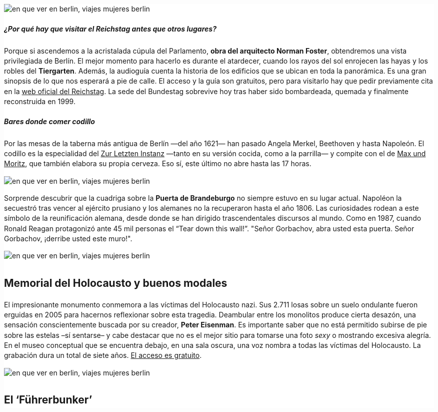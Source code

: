 ![en que ver en berlin, viajes mujeres berlin](https://fotos.etheriamagazine.com/2018/11/Berlin-viaje-mujeres-Reichstag-4.jpg "Fachada del Reichstag, 1945. Cúpula del Reichstag, 2018. ©Kelu RG.")

##### ¿Por qué hay que visitar el Reichstag antes que otros lugares?

Porque si ascendemos a la acristalada cúpula del Parlamento, **obra del arquitecto 
Norman Foster**, obtendremos una vista privilegiada de Berlín. El mejor momento para 
hacerlo es durante el atardecer, cuando los rayos del sol enrojecen las hayas y los 
robles del **Tiergarten**. Además, la audioguía cuenta la historia de los edificios que 
se ubican en toda la panorámica. Es una gran sinopsis de lo que nos esperará a pie de 
calle. El acceso y la guía son gratuitos, pero para visitarlo hay que pedir previamente 
cita en la [web oficial del 
Reichstag](https://www.bundestag.de/en/visittheBundestag/dome/registration/245686). La 
sede del Bundestag sobrevive hoy tras haber sido bombardeada, quemada y finalmente 
reconstruida en 1999. 

##### Bares donde comer codillo

Por las mesas de la taberna más antigua de Berlín —del año 1621— han pasado Angela 
Merkel, Beethoven y hasta Napoleón. El codillo es la especialidad del [Zur Letzten 
Instanz](https://zurletzteninstanz.com/en/) —tanto en su versión cocida, como a la 
parrilla— y compite con el de [Max und Moritz](http://www.maxundmoritzberlin.de/), que 
también elabora su propia cerveza. Eso sí, este último no abre hasta las 17 horas. 

![en que ver en berlin, viajes mujeres berlin](https://fotos.etheriamagazine.com/2018/11/Berlin-viaje-mujeres-PUERTA-DE-BRANDEBURGO-5.jpg "Puerta de Brandeburgo, 2018. Puerta de Brandeburgo, 1945.")

Sorprende descubrir que la cuadriga sobre la **Puerta de Brandeburgo** no siempre estuvo 
en su lugar actual. Napoléon la secuestró tras vencer al ejército prusiano y los 
alemanes no la recuperaron hasta el año 1806. Las curiosidades rodean a este símbolo de 
la reunificación alemana, desde donde se han dirigido trascendentales discursos al 
mundo. Como en 1987, cuando Ronald Reagan protagonizó ante 45 mil personas el “Tear down 
this wall!”. "Señor Gorbachov, abra usted esta puerta. Señor Gorbachov, ¡derribe usted 
este muro!". 

![en que ver en berlin, viajes mujeres berlin](https://fotos.etheriamagazine.com/2018/11/Berlin-viaje-mujeres-MEMORIAL-6.jpg "Memorial de las Víctimas del Holocausto. ©Kelu RG.")

## Memorial del Holocausto y buenos modales

El impresionante monumento conmemora a las víctimas del Holocausto nazi. Sus 2.711 losas 
sobre un suelo ondulante fueron erguidas en 2005 para hacernos reflexionar sobre esta 
tragedia. Deambular entre los monolitos produce cierta desazón, una sensación 
conscientemente buscada por su creador, **Peter Eisenman**. Es importante saber que no 
está permitido subirse de pie sobre las estelas –sí sentarse– y cabe destacar que no es 
el mejor sitio para tomarse una foto _sexy_ o mostrando excesiva alegría. En el museo 
conceptual que se encuentra debajo, en una sala oscura, una voz nombra a todas las 
víctimas del Holocausto. La grabación dura un total de siete años. [El acceso es 
gratuito](https://www.stiftung-denkmal.de/startseite.html). 

![en que ver en berlin, viajes mujeres berlin](https://fotos.etheriamagazine.com/2018/11/Berlin-viaje-mujeres-BUNKER-HITLER-7.jpg "Cartel informativo del ‘Führerbunker’. 2018. ©Kelu RG. Entrada trasera del búnker donde se suicidó Hitler, 1947.")

## El ‘Führerbunker’
